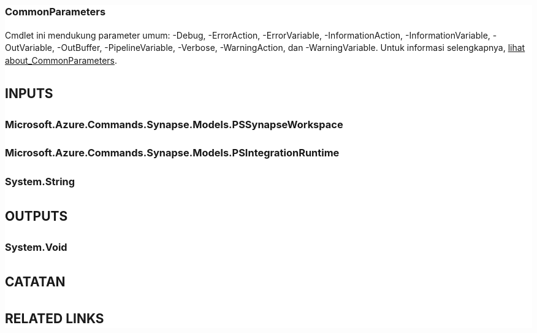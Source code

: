 ### CommonParameters
Cmdlet ini mendukung parameter umum: -Debug, -ErrorAction, -ErrorVariable, -InformationAction, -InformationVariable, -OutVariable, -OutBuffer, -PipelineVariable, -Verbose, -WarningAction, dan -WarningVariable. Untuk informasi selengkapnya, [lihat about_CommonParameters](http://go.microsoft.com/fwlink/?LinkID=113216).

## INPUTS

### Microsoft.Azure.Commands.Synapse.Models.PSSynapseWorkspace

### Microsoft.Azure.Commands.Synapse.Models.PSIntegrationRuntime

### System.String

## OUTPUTS

### System.Void

## CATATAN

## RELATED LINKS
